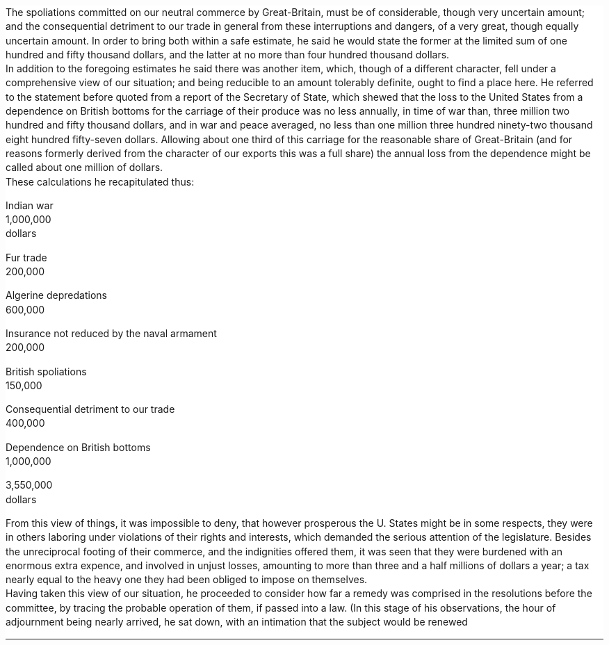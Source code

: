 The spoliations committed on our neutral commerce by Great-Britain, must be of considerable, though very uncertain amount; and the consequential detriment to our trade in general from these interruptions and dangers, of a very great, though equally uncertain amount. In order to bring both within a safe estimate, he said he would state the former at the limited sum of one hundred and fifty thousand dollars, and the latter at no more than four hundred thousand dollars.  
In addition to the foregoing estimates he said there was another item, which, though of a different character, fell under a comprehensive view of our situation; and being reducible to an amount tolerably definite, ought to find a place here. He referred to the statement before quoted from a report of the Secretary of State, which shewed that the loss to the United States from a dependence on British bottoms for the carriage of their produce was no less annually, in time of war than, three million two hundred and fifty thousand dollars, and in war and peace averaged, no less than one million three hundred ninety-two thousand eight hundred fifty-seven dollars. Allowing about one third of this carriage for the reasonable share of Great-Britain (and for reasons formerly derived from the character of our exports this was a full share) the annual loss from the dependence might be called about one million of dollars.  
These calculations he recapitulated thus:  
  
  
Indian war  
1,000,000  
dollars  
  
  
Fur trade  
200,000  
  
  
  
Algerine depredations  
600,000  
  
  
  
Insurance not reduced by the naval armament  
200,000  
  
  
  
British spoliations  
150,000  
  
  
  
Consequential detriment to our trade  
400,000  
  
  
  
Dependence on British bottoms  
1,000,000  
  
  
  
  
3,550,000  
dollars  
  
  
From this view of things, it was impossible to deny, that however prosperous the U. States might be in some respects, they were in others laboring under violations of their rights and interests, which demanded the serious attention of the legislature. Besides the unreciprocal footing of their commerce, and the indignities offered them, it was seen that they were burdened with an enormous extra expence, and involved in unjust losses, amounting to more than three and a half millions of dollars a year; a tax nearly equal to the heavy one they had been obliged to impose on themselves.  
Having taken this view of our situation, he proceeded to consider how far a remedy was comprised in the resolutions before the committee, by tracing the probable operation of them, if passed into a law. (In this stage of his observations, the hour of adjournment being nearly arrived, he sat down, with an intimation that the subject would be renewed
</td></tr></table>

---